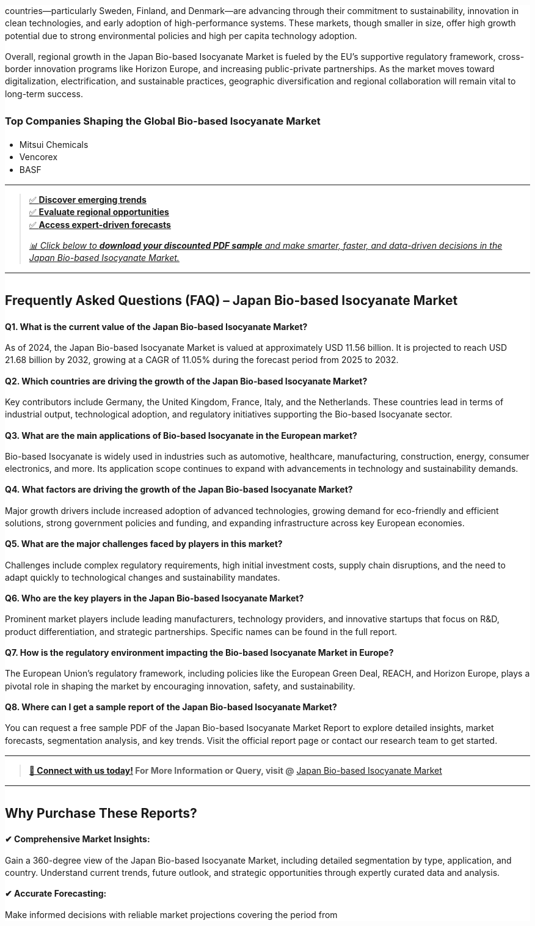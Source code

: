 countries&mdash;particularly Sweden, Finland, and Denmark&mdash;are advancing through their commitment to sustainability, innovation in clean technologies, and early adoption of high-performance systems. These markets, though smaller in size, offer high growth potential due to strong environmental policies and high per capita technology adoption.</p><p>Overall, regional growth in the Japan Bio-based Isocyanate Market is fueled by the EU&rsquo;s supportive regulatory framework, cross-border innovation programs like Horizon Europe, and increasing public-private partnerships. As the market moves toward digitalization, electrification, and sustainable practices, geographic diversification and regional collaboration will remain vital to long-term success.</p><p><h3>Top Companies Shaping the Global Bio-based Isocyanate Market </h3><ul><li>Mitsui Chemicals</li><li>Vencorex</li><li>BASF</li></ul></p><hr /><blockquote><p><a href="https://www.marketresearchintellect.com/ask-for-discount/?rid=1034844&amp;amp;utm_source=Github-JP&amp;amp;utm_medium=808">✅ <strong data-start="617" data-end="645">Discover emerging trends</strong></a><br data-start="645" data-end="648" /><a href="https://www.marketresearchintellect.com/ask-for-discount/?rid=1034844&amp;amp;utm_source=Github-JP&amp;amp;utm_medium=808"> ✅ <strong data-start="650" data-end="685">Evaluate regional opportunities</strong></a><br data-start="685" data-end="688" /><a href="https://www.marketresearchintellect.com/ask-for-discount/?rid=1034844&amp;amp;utm_source=Github-JP&amp;amp;utm_medium=808"> ✅ <strong data-start="690" data-end="724">Access expert-driven forecasts</strong></a></p><p class="" data-start="728" data-end="864"><em><a href="https://www.marketresearchintellect.com/ask-for-discount/?rid=1034844&amp;amp;utm_source=Github-JP&amp;amp;utm_medium=808">📊 Click below to <strong data-start="746" data-end="785">download your discounted PDF sample</strong> and make smarter, faster, and data-driven decisions in the Japan Bio-based Isocyanate Market.</a></em></p></blockquote><hr /><h2>Frequently Asked Questions (FAQ) &ndash; Japan Bio-based Isocyanate Market</h2><p><strong>Q1. What is the current value of the Japan Bio-based Isocyanate Market?</strong></p><p>As of 2024, the Japan Bio-based Isocyanate Market is valued at approximately USD 11.56 billion. It is projected to reach USD 21.68 billion by 2032, growing at a CAGR of 11.05% during the forecast period from 2025 to 2032.</p><p><strong>Q2. Which countries are driving the growth of the Japan Bio-based Isocyanate Market?</strong></p><p>Key contributors include Germany, the United Kingdom, France, Italy, and the Netherlands. These countries lead in terms of industrial output, technological adoption, and regulatory initiatives supporting the Bio-based Isocyanate sector.</p><p><strong>Q3. What are the main applications of Bio-based Isocyanate in the European market?</strong></p><p>Bio-based Isocyanate is widely used in industries such as automotive, healthcare, manufacturing, construction, energy, consumer electronics, and more. Its application scope continues to expand with advancements in technology and sustainability demands.</p><p><strong>Q4. What factors are driving the growth of the Japan Bio-based Isocyanate Market?</strong></p><p>Major growth drivers include increased adoption of advanced technologies, growing demand for eco-friendly and efficient solutions, strong government policies and funding, and expanding infrastructure across key European economies.</p><p><strong>Q5. What are the major challenges faced by players in this market?</strong></p><p>Challenges include complex regulatory requirements, high initial investment costs, supply chain disruptions, and the need to adapt quickly to technological changes and sustainability mandates.</p><p><strong>Q6. Who are the key players in the Japan Bio-based Isocyanate Market?</strong></p><p>Prominent market players include leading manufacturers, technology providers, and innovative startups that focus on R&amp;D, product differentiation, and strategic partnerships. Specific names can be found in the full report.</p><p><strong>Q7. How is the regulatory environment impacting the Bio-based Isocyanate Market in Europe?</strong></p><p>The European Union&rsquo;s regulatory framework, including policies like the European Green Deal, REACH, and Horizon Europe, plays a pivotal role in shaping the market by encouraging innovation, safety, and sustainability.</p><p><strong>Q8. Where can I get a sample report of the Japan Bio-based Isocyanate Market?</strong></p><p>You can request a free sample PDF of the Japan Bio-based Isocyanate Market Report to explore detailed insights, market forecasts, segmentation analysis, and key trends. Visit the official report page or contact our research team to get started.</p><hr /><blockquote><p><span class="font-[700]"><strong><a href="https://www.marketresearchintellect.com/product/bio-based-isocyanate-market/?utm_source=Linkedin&utm_medium=808">📩 Connect with us today!</a> For More Information or Query, visit&nbsp;@</strong>&nbsp;</span><span class="font-[700]"><a href="https://www.marketresearchintellect.com/product/bio-based-isocyanate-market/?utm_source=Linkedin&utm_medium=808" target="_blank" data-tracking-control-name="article-ssr-frontend-pulse_little-text-block" data-tracking-will-navigate="" data-test-link="">Japan Bio-based Isocyanate Market</a></span></p></blockquote><hr /><h2>Why Purchase These Reports?</h2><p><strong>✔ Comprehensive Market Insights:</strong></p><p>Gain a 360-degree view of the Japan Bio-based Isocyanate Market, including detailed segmentation by type, application, and country. Understand current trends, future outlook, and strategic opportunities through expertly curated data and analysis.</p><p><strong>✔ Accurate Forecasting:</strong></p><p>Make informed decisions with reliable market projections covering the period from